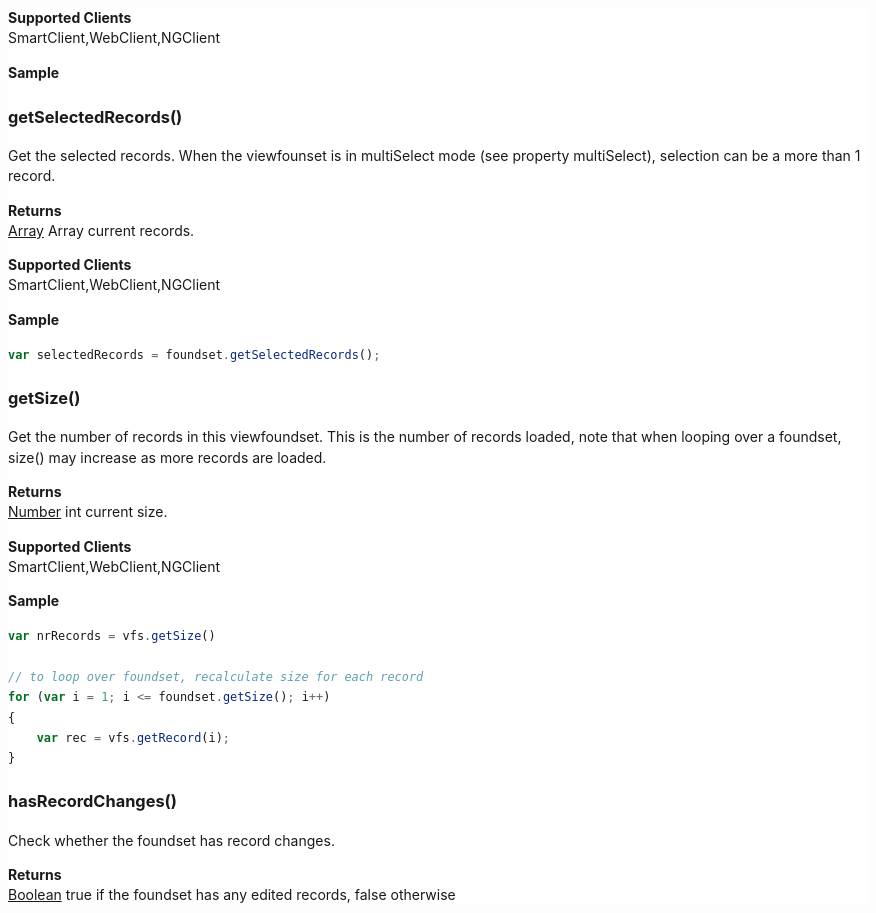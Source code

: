 **Supported Clients**\
SmartClient,WebClient,NGClient

**Sample**

```javascript

```
### getSelectedRecords()

Get the selected records.
When the viewfounset is in multiSelect mode (see property multiSelect), selection can be a more than 1 record.


**Returns**\
[Array](../JSLib/Array.md) Array current records.

**Supported Clients**\
SmartClient,WebClient,NGClient

**Sample**

```javascript
var selectedRecords = foundset.getSelectedRecords();
```
### getSize()

Get the number of records in this viewfoundset.
This is the number of records loaded, note that when looping over a foundset, size() may
increase as more records are loaded.


**Returns**\
[Number](../JSLib/Number.md) int current size.

**Supported Clients**\
SmartClient,WebClient,NGClient

**Sample**

```javascript
var nrRecords = vfs.getSize()

// to loop over foundset, recalculate size for each record
for (var i = 1; i <= foundset.getSize(); i++)
{
	var rec = vfs.getRecord(i);
}
```
### hasRecordChanges()

Check whether the foundset has record changes.


**Returns**\
[Boolean](../JSLib/Boolean.md) true if the foundset has any edited records, false otherwise
